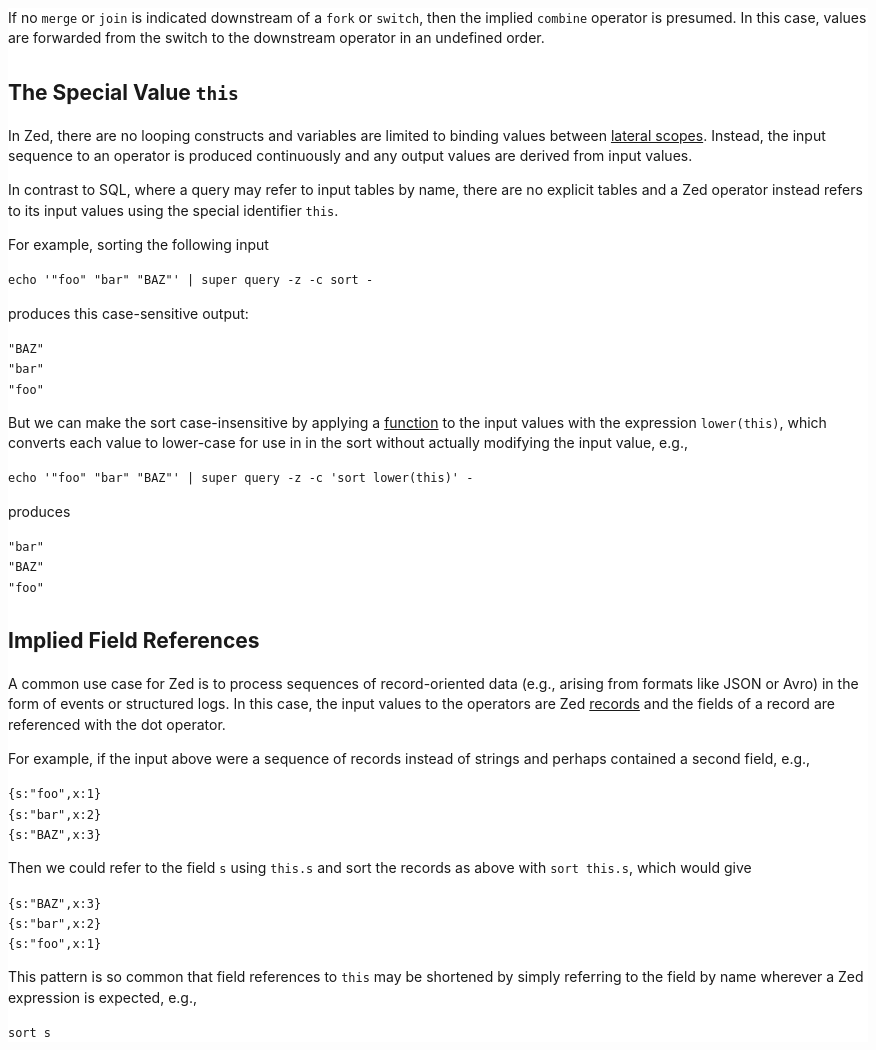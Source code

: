 If no `merge` or `join` is indicated downstream of a `fork` or `switch`,
then the implied `combine` operator is presumed.  In this case, values are
forwarded from the switch to the downstream operator in an undefined order.

## The Special Value `this`

In Zed, there are no looping constructs and variables are limited to binding
values between [lateral scopes](lateral-subqueries.md#lateral-scope).
Instead, the input sequence
to an operator is produced continuously and any output values are derived
from input values.

In contrast to SQL, where a query may refer to input tables by name,
there are no explicit tables and a Zed operator instead refers
to its input values using the special identifier `this`.

For example, sorting the following input
```mdtest-command
echo '"foo" "bar" "BAZ"' | super query -z -c sort -
```
produces this case-sensitive output:
```mdtest-output
"BAZ"
"bar"
"foo"
```
But we can make the sort case-insensitive by applying a [function](functions/README.md) to the
input values with the expression `lower(this)`, which converts
each value to lower-case for use in in the sort without actually modifying
the input value, e.g.,
```
echo '"foo" "bar" "BAZ"' | super query -z -c 'sort lower(this)' -
```
produces
```
"bar"
"BAZ"
"foo"
```

## Implied Field References

A common use case for Zed is to process sequences of record-oriented data
(e.g., arising from formats like JSON or Avro) in the form of events
or structured logs.  In this case, the input values to the operators
are Zed [records](../formats/zed.md#21-record) and the fields of a record are referenced with the dot operator.

For example, if the input above were a sequence of records instead of strings
and perhaps contained a second field, e.g.,
```
{s:"foo",x:1}
{s:"bar",x:2}
{s:"BAZ",x:3}
```
Then we could refer to the field `s` using `this.s` and sort the records
as above with `sort this.s`, which would give
```
{s:"BAZ",x:3}
{s:"bar",x:2}
{s:"foo",x:1}
```
This pattern is so common that field references to `this` may be shortened
by simply referring to the field by name wherever a Zed expression is expected,
e.g.,
```
sort s
```